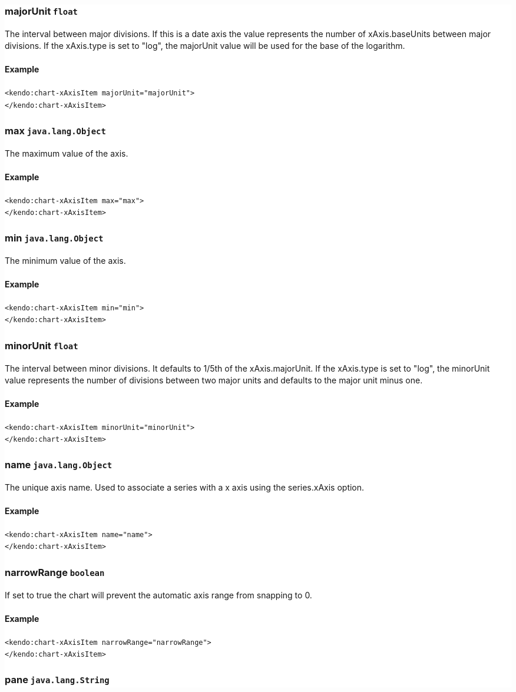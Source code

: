 ### majorUnit `float`

The interval between major divisions.
If this is a date axis the value represents the number of xAxis.baseUnits between major divisions.
If the xAxis.type is set to "log", the majorUnit value will be used for the base of the logarithm.

#### Example
    <kendo:chart-xAxisItem majorUnit="majorUnit">
    </kendo:chart-xAxisItem>

### max `java.lang.Object`

The maximum value of the axis.

#### Example
    <kendo:chart-xAxisItem max="max">
    </kendo:chart-xAxisItem>

### min `java.lang.Object`

The minimum value of the axis.

#### Example
    <kendo:chart-xAxisItem min="min">
    </kendo:chart-xAxisItem>

### minorUnit `float`

The interval between minor divisions. It defaults to 1/5th of the xAxis.majorUnit.
If the xAxis.type is set to "log", the minorUnit value represents the number of divisions between two major units and defaults to the major unit minus one.

#### Example
    <kendo:chart-xAxisItem minorUnit="minorUnit">
    </kendo:chart-xAxisItem>

### name `java.lang.Object`

The unique axis name. Used to associate a series with a x axis using the series.xAxis option.

#### Example
    <kendo:chart-xAxisItem name="name">
    </kendo:chart-xAxisItem>

### narrowRange `boolean`

If set to true the chart will prevent the automatic axis range from snapping to 0.

#### Example
    <kendo:chart-xAxisItem narrowRange="narrowRange">
    </kendo:chart-xAxisItem>

### pane `java.lang.String`
